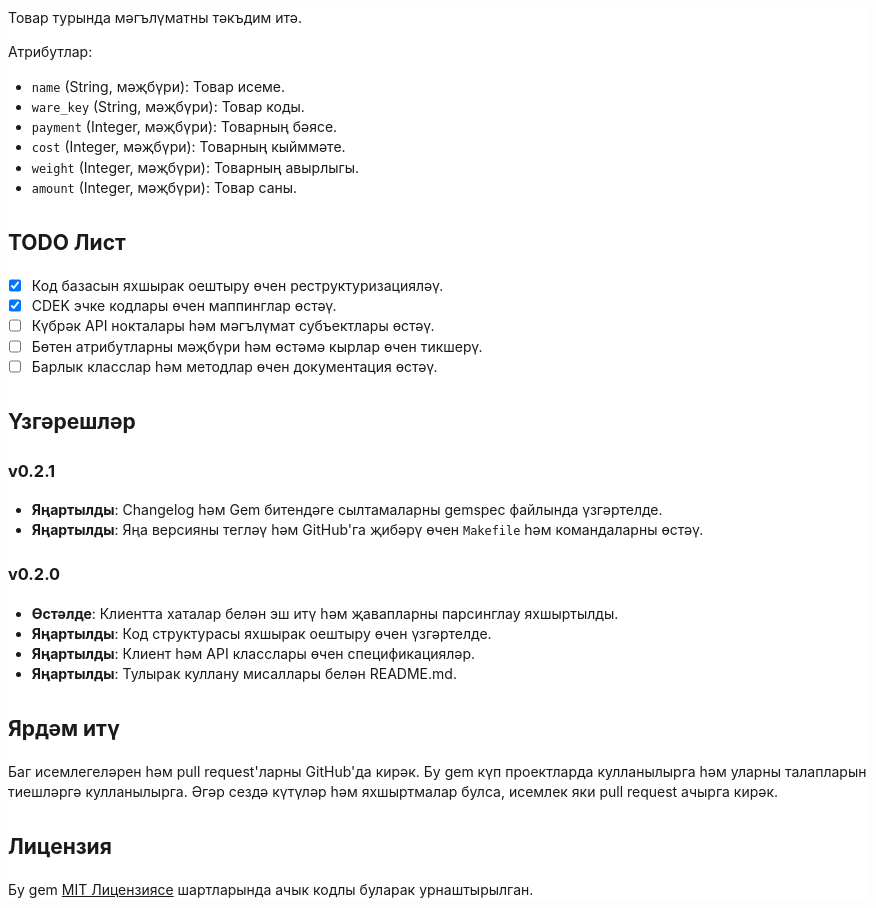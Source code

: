 Товар турында мәгълүматны тәкъдим итә.

Атрибутлар:

- `name` (String, мәҗбүри): Товар исеме.
- `ware_key` (String, мәҗбүри): Товар коды.
- `payment` (Integer, мәҗбүри): Товарның бәясе.
- `cost` (Integer, мәҗбүри): Товарның кыйммәте.
- `weight` (Integer, мәҗбүри): Товарның авырлыгы.
- `amount` (Integer, мәҗбүри): Товар саны.

## TODO Лист

- [x] Код базасын яхшырак оештыру өчен реструктуризацияләү.
- [x] CDEK эчке кодлары өчен маппинглар өстәү.
- [ ] Күбрәк API нокталары һәм мәгълүмат субъектлары өстәү.
- [ ] Бөтен атрибутларны мәҗбүри һәм өстәмә кырлар өчен тикшерү.
- [ ] Барлык класслар һәм методлар өчен документация өстәү.

## Үзгәрешләр

### v0.2.1

- **Яңартылды**: Changelog һәм Gem битендәге сылтамаларны gemspec файлында үзгәртелде.
- **Яңартылды**: Яңа версияны тегләү һәм GitHub'га җибәрү өчен `Makefile` һәм командаларны өстәү.

### v0.2.0

- **Өстәлде**: Клиентта хаталар белән эш итү һәм җавапларны парсинглау яхшыртылды.
- **Яңартылды**: Код структурасы яхшырак оештыру өчен үзгәртелде.
- **Яңартылды**: Клиент һәм API класслары өчен спецификацияләр.
- **Яңартылды**: Тулырак куллану мисаллары белән README.md.

## Ярдәм итү

Баг исемлегеләрен һәм pull request'ларны GitHub'да кирәк. Бу gem күп проектларда кулланылырга һәм уларны талапларын тиешләргә кулланылырга. Әгәр сездә күтүләр һәм яхшыртмалар булса, исемлек яки pull request ачырга кирәк.

## Лицензия

Бу gem [MIT Лицензиясе](https://opensource.org/licenses/MIT) шартларында ачык кодлы буларак урнаштырылган.
